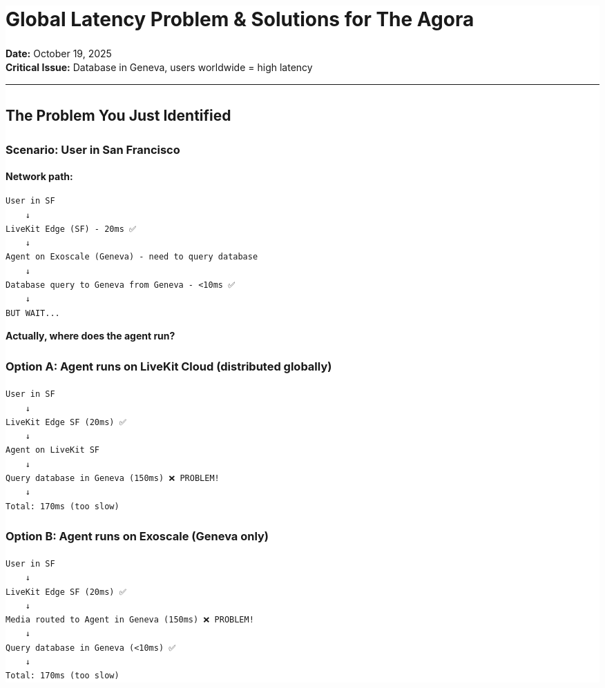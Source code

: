 # Global Latency Problem & Solutions for The Agora

**Date:** October 19, 2025  
**Critical Issue:** Database in Geneva, users worldwide = high latency

---

## The Problem You Just Identified

### Scenario: User in San Francisco

**Network path:**
```
User in SF
    ↓
LiveKit Edge (SF) - 20ms ✅
    ↓
Agent on Exoscale (Geneva) - need to query database
    ↓
Database query to Geneva from Geneva - <10ms ✅
    ↓
BUT WAIT...
```

**Actually, where does the agent run?**

### Option A: Agent runs on LiveKit Cloud (distributed globally)
```
User in SF
    ↓
LiveKit Edge SF (20ms) ✅
    ↓
Agent on LiveKit SF
    ↓
Query database in Geneva (150ms) ❌ PROBLEM!
    ↓
Total: 170ms (too slow)
```

### Option B: Agent runs on Exoscale (Geneva only)
```
User in SF
    ↓
LiveKit Edge SF (20ms) ✅
    ↓
Media routed to Agent in Geneva (150ms) ❌ PROBLEM!
    ↓
Query database in Geneva (<10ms) ✅
    ↓
Total: 170ms (too slow)
```
